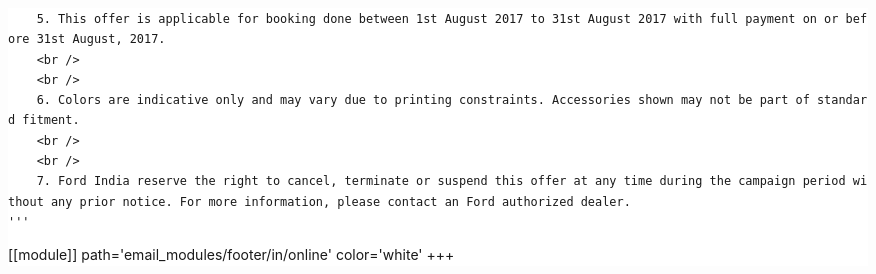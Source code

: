 	    5. This offer is applicable for booking done between 1st August 2017 to 31st August 2017 with full payment on or before 31st August, 2017.
	    <br />
	    <br />
	    6. Colors are indicative only and may vary due to printing constraints. Accessories shown may not be part of standard fitment. 
	    <br />
	    <br />
	    7. Ford India reserve the right to cancel, terminate or suspend this offer at any time during the campaign period without any prior notice. For more information, please contact an Ford authorized dealer.
    '''

[[module]]
path='email_modules/footer/in/online'
color='white'
+++